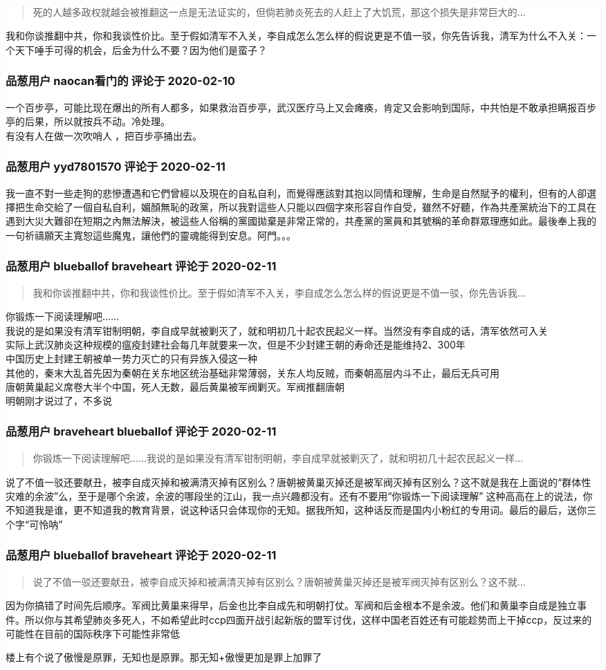 > 死的人越多政权就越会被推翻这一点是无法证实的，但倘若肺炎死去的人赶上了大饥荒，那这个损失是非常巨大的...

  
我和你谈推翻中共，你和我谈性价比。至于假如清军不入关，李自成怎么怎么样的假说更是不值一驳，你先告诉我，清军为什么不入关：一个天下唾手可得的机会，后金为什么不要？因为他们是蛮子？
        


            
### 品葱用户 **naocan看门的** 评论于 2020-02-10
        
一个百步亭，可能比现在爆出的所有人都多，如果救治百步亭，武汉医疗马上又会瘫痪，肯定又会影响到国际，中共怕是不敢承担瞒报百步亭的后果，所以就按兵不动。冷处理。  
有没有人在做一次吹哨人 ，把百步亭捅出去。
        


            
### 品葱用户 **yyd7801570** 评论于 2020-02-11
        
我一直不對一些走狗的悲慘遭遇和它們曾經以及現在的自私自利，而覺得應該對其抱以同情和理解，生命是自然賦予的權利，但有的人卻選擇把生命交給了一個自私自利，媚顏無恥的政黨，所以我對這些人只能以四個字來形容自作自受，雖然不好聽，作為共產黨統治下的工具在遇到大災大難卻在短期之內無法解決，被這些人俗稱的黨國拋棄是非常正常的，共產黨的黨員和其號稱的革命群眾理應如此。最後奉上我的一句祈禱願天主寬恕這些魔鬼，讓他們的靈魂能得到安息。阿門。。。
        


            
### 品葱用户 **blueballof braveheart** 评论于 2020-02-11
        
> 我和你谈推翻中共，你和我谈性价比。至于假如清军不入关，李自成怎么怎么样的假说更是不值一驳，你先告诉我...

  
你锻炼一下阅读理解吧……  
我说的是如果没有清军钳制明朝，李自成早就被剿灭了，就和明初几十起农民起义一样。当然没有李自成的话，清军依然可入关  
实际上武汉肺炎这种规模的瘟疫封建社会每几年就要来一次，但是不少封建王朝的寿命还是能维持2、300年  
中国历史上封建王朝被单一势力灭亡的只有异族入侵这一种  
其他的，秦末大乱首先因为秦朝在关东地区统治基础非常薄弱，关东人均反贼，而秦朝高层内斗不止，最后无兵可用  
唐朝黄巢起义席卷大半个中国，死人无数，最后黄巢被军阀剿灭。军阀推翻唐朝  
明朝刚才说过了，不多说
        


            
### 品葱用户 **braveheart blueballof** 评论于 2020-02-11
        
> 你锻炼一下阅读理解吧……我说的是如果没有清军钳制明朝，李自成早就被剿灭了，就和明初几十起农民起义一样...

  
说了不值一驳还要献丑，被李自成灭掉和被满清灭掉有区别么？唐朝被黄巢灭掉还是被军阀灭掉有区别么？这不就是我在上面说的“群体性灾难的余波”么，至于是哪个余波，余波的哪段坐的江山，我一点兴趣都没有。还有不要用“你锻炼一下阅读理解” 这种高高在上的说法，你不知道我是谁，更不知道我的教育背景，说这种话只会体现你的无知。据我所知，这种话反而是国内小粉红的专用词。最后的最后，送你三个字“可怜呐”
        


            
### 品葱用户 **blueballof braveheart** 评论于 2020-02-11
        
> 说了不值一驳还要献丑，被李自成灭掉和被满清灭掉有区别么？唐朝被黄巢灭掉还是被军阀灭掉有区别么？这不就...

  
  
因为你搞错了时间先后顺序。军阀比黄巢来得早，后金也比李自成先和明朝打仗。军阀和后金根本不是余波。他们和黄巢李自成是独立事件。所以你与其希望肺炎多死人，不如希望此时ccp四面开战引起新版的盟军讨伐，这样中国老百姓还有可能趁势而上干掉ccp，反过来的可能性在目前的国际秩序下可能性非常低  
  
楼上有个说了傲慢是原罪，无知也是原罪。那无知+傲慢更加是罪上加罪了
        
